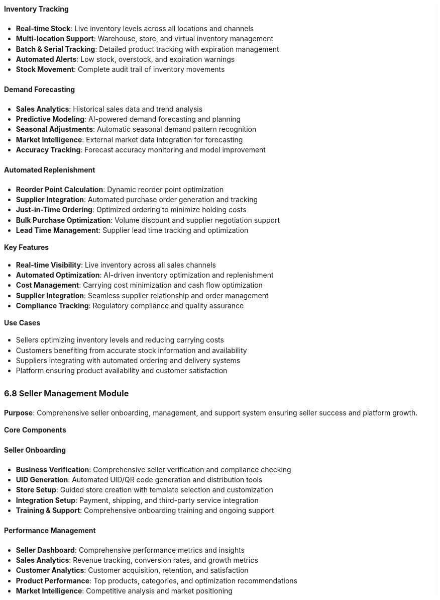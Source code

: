 #### Inventory Tracking
- **Real-time Stock**: Live inventory levels across all locations and channels
- **Multi-location Support**: Warehouse, store, and virtual inventory management
- **Batch & Serial Tracking**: Detailed product tracking with expiration management
- **Automated Alerts**: Low stock, overstock, and expiration warnings
- **Stock Movement**: Complete audit trail of inventory movements

#### Demand Forecasting
- **Sales Analytics**: Historical sales data and trend analysis
- **Predictive Modeling**: AI-powered demand forecasting and planning
- **Seasonal Adjustments**: Automatic seasonal demand pattern recognition
- **Market Intelligence**: External market data integration for forecasting
- **Accuracy Tracking**: Forecast accuracy monitoring and model improvement

#### Automated Replenishment
- **Reorder Point Calculation**: Dynamic reorder point optimization
- **Supplier Integration**: Automated purchase order generation and tracking
- **Just-in-Time Ordering**: Optimized ordering to minimize holding costs
- **Bulk Purchase Optimization**: Volume discount and supplier negotiation support
- **Lead Time Management**: Supplier lead time tracking and optimization

**Key Features**
- **Real-time Visibility**: Live inventory across all sales channels
- **Automated Optimization**: AI-driven inventory optimization and replenishment
- **Cost Management**: Carrying cost minimization and cash flow optimization
- **Supplier Integration**: Seamless supplier relationship and order management
- **Compliance Tracking**: Regulatory compliance and quality assurance

**Use Cases**
- Sellers optimizing inventory levels and reducing carrying costs
- Customers benefiting from accurate stock information and availability
- Suppliers integrating with automated ordering and delivery systems
- Platform ensuring product availability and customer satisfaction

### 6.8 Seller Management Module

**Purpose**: Comprehensive seller onboarding, management, and support system ensuring seller success and platform growth.

**Core Components**

#### Seller Onboarding
- **Business Verification**: Comprehensive seller verification and compliance checking
- **UID Generation**: Automated UID/QR code generation and distribution tools
- **Store Setup**: Guided store creation with template selection and customization
- **Integration Setup**: Payment, shipping, and third-party service integration
- **Training & Support**: Comprehensive onboarding training and ongoing support

#### Performance Management
- **Seller Dashboard**: Comprehensive performance metrics and insights
- **Sales Analytics**: Revenue tracking, conversion rates, and growth metrics
- **Customer Analytics**: Customer acquisition, retention, and satisfaction
- **Product Performance**: Top products, categories, and optimization recommendations
- **Market Intelligence**: Competitive analysis and market positioning
